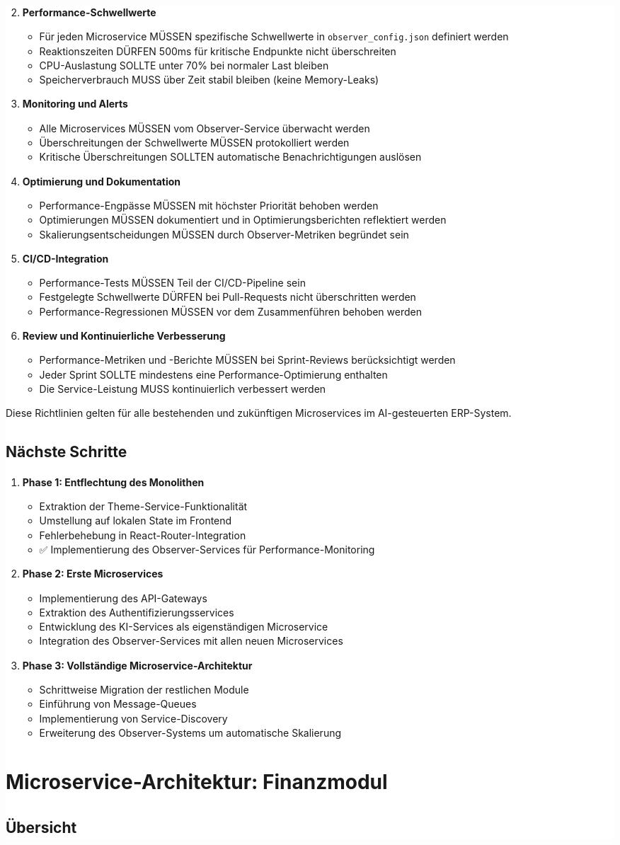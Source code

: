 2. **Performance-Schwellwerte**
   - Für jeden Microservice MÜSSEN spezifische Schwellwerte in `observer_config.json` definiert werden
   - Reaktionszeiten DÜRFEN 500ms für kritische Endpunkte nicht überschreiten
   - CPU-Auslastung SOLLTE unter 70% bei normaler Last bleiben
   - Speicherverbrauch MUSS über Zeit stabil bleiben (keine Memory-Leaks)

3. **Monitoring und Alerts**
   - Alle Microservices MÜSSEN vom Observer-Service überwacht werden
   - Überschreitungen der Schwellwerte MÜSSEN protokolliert werden
   - Kritische Überschreitungen SOLLTEN automatische Benachrichtigungen auslösen

4. **Optimierung und Dokumentation**
   - Performance-Engpässe MÜSSEN mit höchster Priorität behoben werden
   - Optimierungen MÜSSEN dokumentiert und in Optimierungsberichten reflektiert werden
   - Skalierungsentscheidungen MÜSSEN durch Observer-Metriken begründet sein

5. **CI/CD-Integration**
   - Performance-Tests MÜSSEN Teil der CI/CD-Pipeline sein
   - Festgelegte Schwellwerte DÜRFEN bei Pull-Requests nicht überschritten werden
   - Performance-Regressionen MÜSSEN vor dem Zusammenführen behoben werden

6. **Review und Kontinuierliche Verbesserung**
   - Performance-Metriken und -Berichte MÜSSEN bei Sprint-Reviews berücksichtigt werden
   - Jeder Sprint SOLLTE mindestens eine Performance-Optimierung enthalten
   - Die Service-Leistung MUSS kontinuierlich verbessert werden

Diese Richtlinien gelten für alle bestehenden und zukünftigen Microservices im AI-gesteuerten ERP-System.

## Nächste Schritte

1. **Phase 1: Entflechtung des Monolithen**
   - Extraktion der Theme-Service-Funktionalität
   - Umstellung auf lokalen State im Frontend
   - Fehlerbehebung in React-Router-Integration
   - ✅ Implementierung des Observer-Services für Performance-Monitoring

2. **Phase 2: Erste Microservices**
   - Implementierung des API-Gateways
   - Extraktion des Authentifizierungsservices
   - Entwicklung des KI-Services als eigenständigen Microservice
   - Integration des Observer-Services mit allen neuen Microservices

3. **Phase 3: Vollständige Microservice-Architektur**
   - Schrittweise Migration der restlichen Module
   - Einführung von Message-Queues
   - Implementierung von Service-Discovery
   - Erweiterung des Observer-Systems um automatische Skalierung

# Microservice-Architektur: Finanzmodul

## Übersicht
